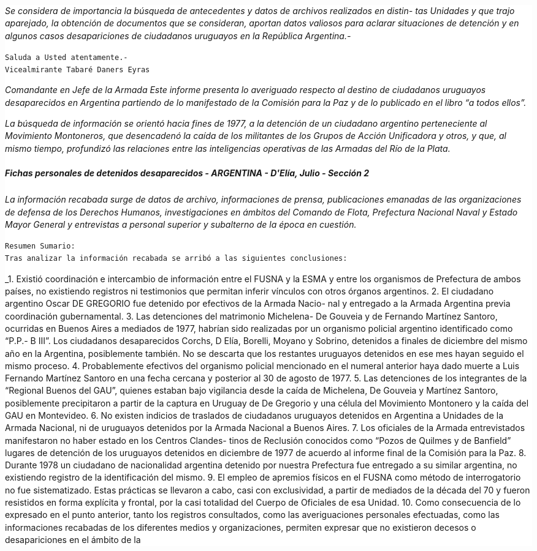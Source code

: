 _Se considera de importancia la búsqueda de antecedentes y datos de archivos realizados en distin-
tas Unidades y que trajo aparejado, la obtención de documentos que se consideran, aportan datos
valiosos para aclarar situaciones de detención y en algunos casos desapariciones de ciudadanos
uruguayos en la República Argentina.-_

```
Saluda a Usted atentamente.-
Vicealmirante Tabaré Daners Eyras
```
_Comandante en Jefe de la Armada
Este informe presenta lo averiguado respecto al destino de ciudadanos uruguayos desaparecidos
en Argentina partiendo de lo manifestado de la Comisión para la Paz y de lo publicado en el libro “a
todos ellos”._

_La búsqueda de información se orientó hacia fines de 1977, a la detención de un ciudadano
argentino perteneciente al Movimiento Montoneros, que desencadenó la caída de los militantes de los
Grupos de Acción Unificadora y otros, y que, al mismo tiempo, profundizó las relaciones entre las
inteligencias operativas de las Armadas del Río de la Plata._


##### Fichas personales de detenidos desaparecidos - ARGENTINA - D'Elía, Julio - Sección 2

_La información recabada surge de datos de archivo, informaciones de prensa, publicaciones
emanadas de las organizaciones de defensa de los Derechos Humanos, investigaciones en ámbitos del
Comando de Flota, Prefectura Nacional Naval y Estado Mayor General y entrevistas a personal
superior y subalterno de la época en cuestión._

```
Resumen Sumario:
Tras analizar la información recabada se arribó a las siguientes conclusiones:
```
_1. Existió coordinación e intercambio de información entre el FUSNA y la ESMA y entre los
organismos de Prefectura de ambos países, no existiendo registros ni testimonios que permitan inferir
vínculos con otros órganos argentinos.
2. El ciudadano argentino Oscar DE GREGORIO fue detenido por efectivos de la Armada Nacio-
nal y entregado a la Armada Argentina previa coordinación gubernamental.
3. Las detenciones del matrimonio Michelena- De Gouveia y de Fernando Martínez Santoro,
ocurridas en Buenos Aires a mediados de 1977, habrían sido realizadas por un organismo policial
argentino identificado como “P.P.- B III”. Los ciudadanos desaparecidos Corchs, D ́Elía, Borelli,
Moyano y Sobrino, detenidos a finales de diciembre del mismo año en la Argentina, posiblemente
también. No se descarta que los restantes uruguayos detenidos en ese mes hayan seguido el mismo
proceso.
4. Probablemente efectivos del organismo policial mencionado en el numeral anterior haya dado
muerte a Luis Fernando Martínez Santoro en una fecha cercana y posterior al 30 de agosto de 1977.
5. Las detenciones de los integrantes de la “Regional Buenos del GAU”, quienes estaban bajo
vigilancia desde la caída de Michelena, De Gouveia y Martínez Santoro, posiblemente precipitaron a
partir de la captura en Uruguay de De Gregorio y una célula del Movimiento Montonero y la caída del
GAU en Montevideo.
6. No existen indicios de traslados de ciudadanos uruguayos detenidos en Argentina a Unidades de
la Armada Nacional, ni de uruguayos detenidos por la Armada Nacional a Buenos Aires.
7. Los oficiales de la Armada entrevistados manifestaron no haber estado en los Centros Clandes-
tinos de Reclusión conocidos como “Pozos de Quilmes y de Banfield” lugares de detención de los
uruguayos detenidos en diciembre de 1977 de acuerdo al informe final de la Comisión para la Paz.
8. Durante 1978 un ciudadano de nacionalidad argentina detenido por nuestra Prefectura fue
entregado a su similar argentina, no existiendo registro de la identificación del mismo.
9. El empleo de apremios físicos en el FUSNA como método de interrogatorio no fue sistematizado.
Estas prácticas se llevaron a cabo, casi con exclusividad, a partir de mediados de la década del 70 y
fueron resistidos en forma explícita y frontal, por la casi totalidad del Cuerpo de Oficiales de esa
Unidad.
10. Como consecuencia de lo expresado en el punto anterior, tanto los registros consultados, como
las averiguaciones personales efectuadas, como las informaciones recabadas de los diferentes medios
y organizaciones, permiten expresar que no existieron decesos o desapariciones en el ámbito de la